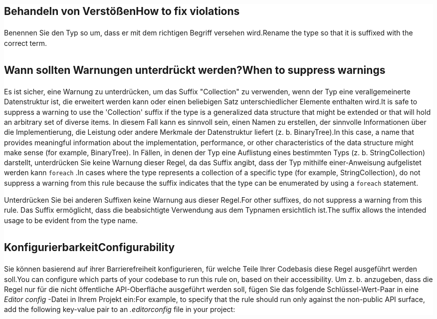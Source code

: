## <a name="how-to-fix-violations"></a><span data-ttu-id="53d3e-149">Behandeln von Verstößen</span><span class="sxs-lookup"><span data-stu-id="53d3e-149">How to fix violations</span></span>

<span data-ttu-id="53d3e-150">Benennen Sie den Typ so um, dass er mit dem richtigen Begriff versehen wird.</span><span class="sxs-lookup"><span data-stu-id="53d3e-150">Rename the type so that it is suffixed with the correct term.</span></span>

## <a name="when-to-suppress-warnings"></a><span data-ttu-id="53d3e-151">Wann sollten Warnungen unterdrückt werden?</span><span class="sxs-lookup"><span data-stu-id="53d3e-151">When to suppress warnings</span></span>

<span data-ttu-id="53d3e-152">Es ist sicher, eine Warnung zu unterdrücken, um das Suffix "Collection" zu verwenden, wenn der Typ eine verallgemeinerte Datenstruktur ist, die erweitert werden kann oder einen beliebigen Satz unterschiedlicher Elemente enthalten wird.</span><span class="sxs-lookup"><span data-stu-id="53d3e-152">It is safe to suppress a warning to use the 'Collection' suffix if the type is a generalized data structure that might be extended or that will hold an arbitrary set of diverse items.</span></span> <span data-ttu-id="53d3e-153">In diesem Fall kann es sinnvoll sein, einen Namen zu erstellen, der sinnvolle Informationen über die Implementierung, die Leistung oder andere Merkmale der Datenstruktur liefert (z. b. BinaryTree).</span><span class="sxs-lookup"><span data-stu-id="53d3e-153">In this case, a name that provides meaningful information about the implementation, performance, or other characteristics of the data structure might make sense (for example, BinaryTree).</span></span> <span data-ttu-id="53d3e-154">In Fällen, in denen der Typ eine Auflistung eines bestimmten Typs (z. b. StringCollection) darstellt, unterdrücken Sie keine Warnung dieser Regel, da das Suffix angibt, dass der Typ mithilfe einer-Anweisung aufgelistet werden kann `foreach` .</span><span class="sxs-lookup"><span data-stu-id="53d3e-154">In cases where the type represents a collection of a specific type (for example, StringCollection), do not suppress a warning from this rule because the suffix indicates that the type can be enumerated by using a `foreach` statement.</span></span>

<span data-ttu-id="53d3e-155">Unterdrücken Sie bei anderen Suffixen keine Warnung aus dieser Regel.</span><span class="sxs-lookup"><span data-stu-id="53d3e-155">For other suffixes, do not suppress a warning from this rule.</span></span> <span data-ttu-id="53d3e-156">Das Suffix ermöglicht, dass die beabsichtigte Verwendung aus dem Typnamen ersichtlich ist.</span><span class="sxs-lookup"><span data-stu-id="53d3e-156">The suffix allows the intended usage to be evident from the type name.</span></span>

## <a name="configurability"></a><span data-ttu-id="53d3e-157">Konfigurierbarkeit</span><span class="sxs-lookup"><span data-stu-id="53d3e-157">Configurability</span></span>

<span data-ttu-id="53d3e-158">Sie können basierend auf ihrer Barrierefreiheit konfigurieren, für welche Teile Ihrer Codebasis diese Regel ausgeführt werden soll.</span><span class="sxs-lookup"><span data-stu-id="53d3e-158">You can configure which parts of your codebase to run this rule on, based on their accessibility.</span></span> <span data-ttu-id="53d3e-159">Um z. b. anzugeben, dass die Regel nur für die nicht öffentliche API-Oberfläche ausgeführt werden soll, fügen Sie das folgende Schlüssel-Wert-Paar in eine *Editor config* -Datei in Ihrem Projekt ein:</span><span class="sxs-lookup"><span data-stu-id="53d3e-159">For example, to specify that the rule should run only against the non-public API surface, add the following key-value pair to an *.editorconfig* file in your project:</span></span>
